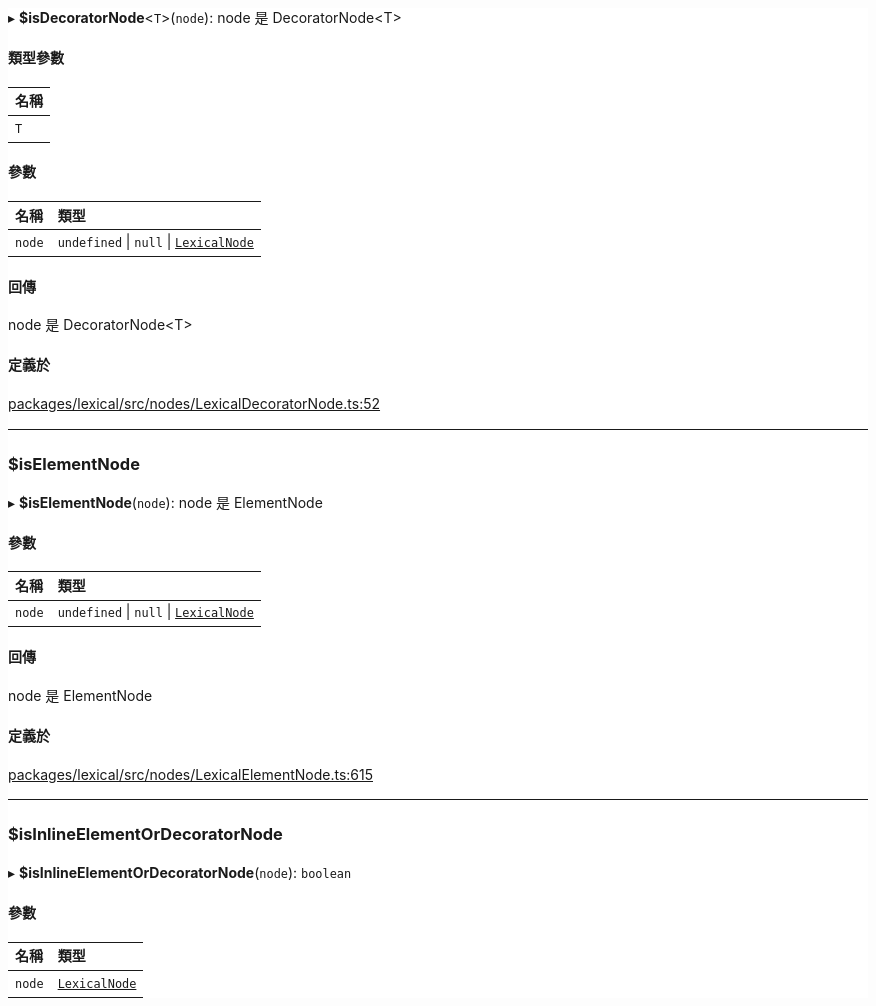 ▸ **$isDecoratorNode**\<`T`\>(`node`): node 是 DecoratorNode\<T\>

#### 類型參數

| 名稱 |
| :--- |
| `T`  |

#### 參數

| 名稱   | 類型                                                                        |
| :----- | :-------------------------------------------------------------------------- |
| `node` | `undefined` \| `null` \| [`LexicalNode`](../classes/lexical.LexicalNode.md) |

#### 回傳

node 是 DecoratorNode\<T\>

#### 定義於

[packages/lexical/src/nodes/LexicalDecoratorNode.ts:52](https://github.com/facebook/lexical/tree/main/packages/lexical/src/nodes/LexicalDecoratorNode.ts#L52)

---

### $isElementNode

▸ **$isElementNode**(`node`): node 是 ElementNode

#### 參數

| 名稱   | 類型                                                                        |
| :----- | :-------------------------------------------------------------------------- |
| `node` | `undefined` \| `null` \| [`LexicalNode`](../classes/lexical.LexicalNode.md) |

#### 回傳

node 是 ElementNode

#### 定義於

[packages/lexical/src/nodes/LexicalElementNode.ts:615](https://github.com/facebook/lexical/tree/main/packages/lexical/src/nodes/LexicalElementNode.ts#L615)

---

### $isInlineElementOrDecoratorNode

▸ **$isInlineElementOrDecoratorNode**(`node`): `boolean`

#### 參數

| 名稱   | 類型                                               |
| :----- | :------------------------------------------------- |
| `node` | [`LexicalNode`](../classes/lexical.LexicalNode.md) |
